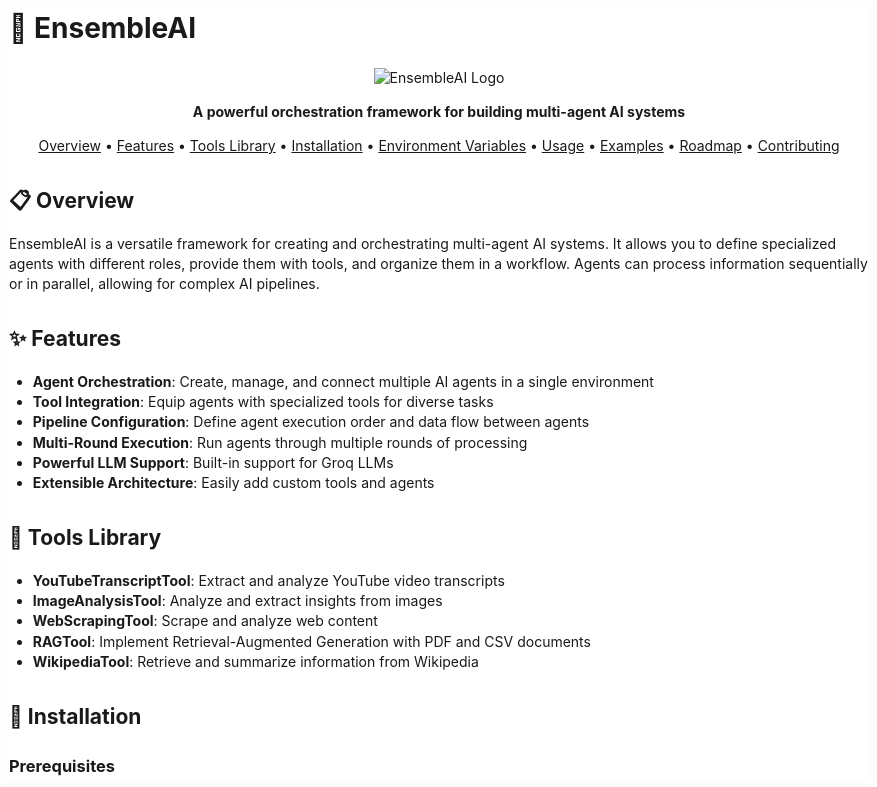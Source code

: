 # 🤖 EnsembleAI

<p align="center">
  <img src="https://via.placeholder.com/200x200.png?text=EnsembleAI" alt="EnsembleAI Logo" width="200" height="200">
</p>

<p align="center">
  <b>A powerful orchestration framework for building multi-agent AI systems</b>
</p>

<p align="center">
  <a href="#-overview">Overview</a> •
  <a href="#-features">Features</a> •
  <a href="#-tools-library">Tools Library</a> •
  <a href="#-installation">Installation</a> •
  <a href="#-environment-variables">Environment Variables</a> •
  <a href="#-usage">Usage</a> •
  <a href="#-examples">Examples</a> •
  <a href="#-roadmap">Roadmap</a> •
  <a href="#-contributing">Contributing</a>
</p>

## 📋 Overview

EnsembleAI is a versatile framework for creating and orchestrating multi-agent AI systems. It allows you to define specialized agents with different roles, provide them with tools, and organize them in a workflow. Agents can process information sequentially or in parallel, allowing for complex AI pipelines.

## ✨ Features

- **Agent Orchestration**: Create, manage, and connect multiple AI agents in a single environment
- **Tool Integration**: Equip agents with specialized tools for diverse tasks
- **Pipeline Configuration**: Define agent execution order and data flow between agents
- **Multi-Round Execution**: Run agents through multiple rounds of processing
- **Powerful LLM Support**: Built-in support for Groq LLMs
- **Extensible Architecture**: Easily add custom tools and agents

## 🔧 Tools Library

- **YouTubeTranscriptTool**: Extract and analyze YouTube video transcripts
- **ImageAnalysisTool**: Analyze and extract insights from images
- **WebScrapingTool**: Scrape and analyze web content
- **RAGTool**: Implement Retrieval-Augmented Generation with PDF and CSV documents
- **WikipediaTool**: Retrieve and summarize information from Wikipedia

## 🚀 Installation

### Prerequisites
